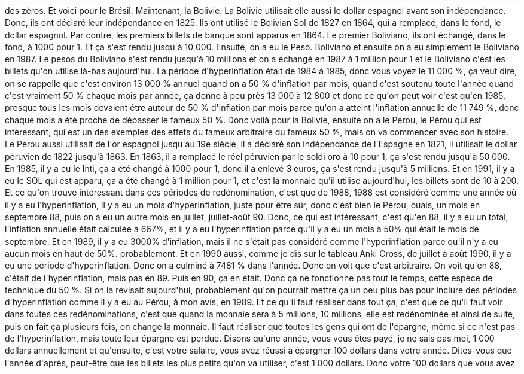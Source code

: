 des zéros. Et voici pour le Brésil. Maintenant, la Bolivie. La Bolivie utilisait elle aussi le dollar espagnol avant son indépendance. Donc, ils ont déclaré leur indépendance en 1825. Ils ont utilisé le Bolivian Sol de 1827 en 1864, qui a remplacé, dans le fond, le dollar espagnol. Par contre, les premiers billets de banque sont apparus en 1864. Le premier Boliviano, ils ont échangé, dans le fond, à 1000 pour 1. Et ça s'est rendu jusqu'à 10 000. Ensuite, on a eu le Peso. Boliviano et ensuite on a eu simplement le Boliviano en 1987. Le pesos du Boliviano s'est rendu jusqu'à 10 millions et on a échangé en 1987 à 1 million pour 1 et le Boliviano c'est les billets qu'on utilise là-bas aujourd'hui. La période d'hyperinflation était de 1984 à 1985, donc vous voyez le 11 000 %, ça veut dire, on se rappelle que c'est environ 13 000 % annuel quand on a 50 % d'inflation par mois, quand c'est soutenu toute l'année quand c'est vraiment 50 % chaque mois par année, ça donne à peu près 13 000 à 12 800 et donc ce qu'on peut voir c'est qu'en 1985, presque tous les mois devaient être autour de 50 % d'inflation par mois parce qu'on a atteint l'inflation annuelle de 11 749 %, donc chaque mois a été proche de dépasser le fameux 50 %. Donc voilà pour la Bolivie, ensuite on a le Pérou, le Pérou qui est intéressant, qui est un des exemples des effets du fameux arbitraire du fameux 50 %, mais on va commencer avec son histoire. Le Pérou aussi utilisait de l'or espagnol jusqu'au 19e siècle, il a déclaré son indépendance de l'Espagne en 1821, il utilisait le dollar péruvien de 1822 jusqu'à 1863. En 1863, il a remplacé le réel péruvien par le soldi oro à 10 pour 1, ça s'est rendu jusqu'à 50 000. En 1985, il y a eu le Inti, ça a été changé à 1000 pour 1, donc il a enlevé 3 euros, ça s'est rendu jusqu'à 5 millions. Et en 1991, il y a eu le SOL qui est apparu, ça a été changé à 1 million pour 1, et c'est la monnaie qu'il utilise aujourd'hui, les billets sont de 10 à 200. Et ce qu'on trouve intéressant dans ces périodes de redénomination, c'est que de 1988, 1988 est considéré comme une année où il y a eu l'hyperinflation, il y a eu un mois d'hyperinflation, juste pour être sûr, donc c'est bien le Pérou, ouais, un mois en septembre 88, puis on a eu un autre mois en juillet, juillet-août 90. Donc, ce qui est intéressant, c'est qu'en 88, il y a eu un total, l'inflation annuelle était calculée à 667%, et il y a eu l'hyperinflation parce qu'il y a eu un mois à 50% qui était le mois de septembre. Et en 1989, il y a eu 3000% d'inflation, mais il ne s'était pas considéré comme l'hyperinflation parce qu'il n'y a eu aucun mois en haut de 50%. probablement. Et en 1990 aussi, comme je dis sur le tableau Anki Cross, de juillet à août 1990, il y a eu une période d'hyperinflation. Donc on a culminé à 7481 % dans l'année. Donc on voit que c'est arbitraire. On voit qu'en 88, c'était de l'hyperinflation, mais pas en 89. Puis en 90, ça en était. Donc ça ne fonctionne pas tout le temps, cette espèce de technique du 50 %. Si on la révisait aujourd'hui, probablement qu'on pourrait mettre ça un peu plus bas pour inclure des périodes d'hyperinflation comme il y a eu au Pérou, à mon avis, en 1989. Et ce qu'il faut réaliser dans tout ça, c'est que ce qu'il faut voir dans toutes ces redénominations, c'est que quand la monnaie sera à 5 millions, 10 millions, elle est redénominée et ainsi de suite, puis on fait ça plusieurs fois, on change la monnaie. Il faut réaliser que toutes les gens qui ont de l'épargne, même si ce n'est pas de l'hyperinflation, mais toute leur épargne est perdue. Disons qu'une année, vous vous êtes payé, je ne sais pas moi, 1 000 dollars annuellement et qu'ensuite, c'est votre salaire, vous avez réussi à épargner 100 dollars dans votre année. Dites-vous que l'année d'après, peut-être que les billets les plus petits qu'on va utiliser, c'est 1 000 dollars. Donc votre 100 dollars que vous avez 